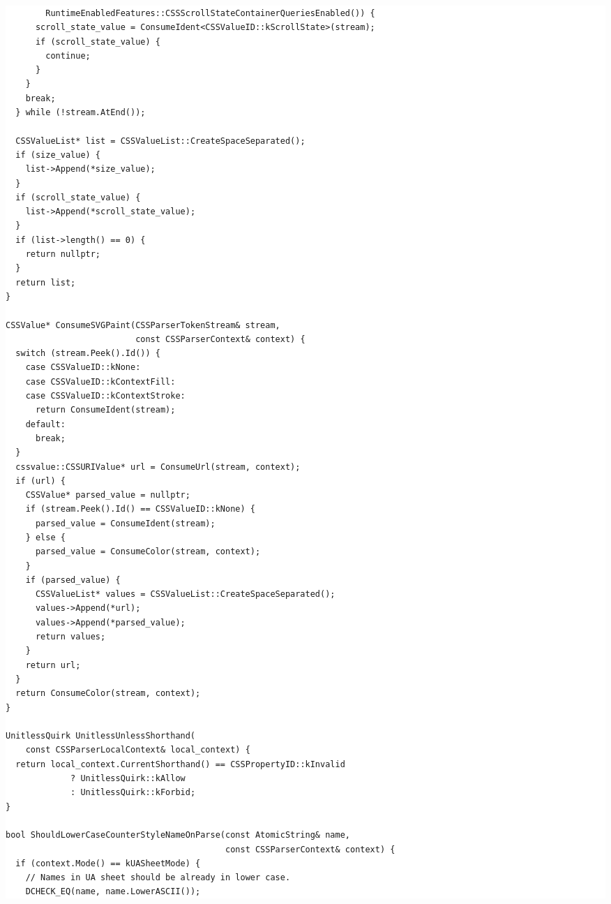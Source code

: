```
        RuntimeEnabledFeatures::CSSScrollStateContainerQueriesEnabled()) {
      scroll_state_value = ConsumeIdent<CSSValueID::kScrollState>(stream);
      if (scroll_state_value) {
        continue;
      }
    }
    break;
  } while (!stream.AtEnd());

  CSSValueList* list = CSSValueList::CreateSpaceSeparated();
  if (size_value) {
    list->Append(*size_value);
  }
  if (scroll_state_value) {
    list->Append(*scroll_state_value);
  }
  if (list->length() == 0) {
    return nullptr;
  }
  return list;
}

CSSValue* ConsumeSVGPaint(CSSParserTokenStream& stream,
                          const CSSParserContext& context) {
  switch (stream.Peek().Id()) {
    case CSSValueID::kNone:
    case CSSValueID::kContextFill:
    case CSSValueID::kContextStroke:
      return ConsumeIdent(stream);
    default:
      break;
  }
  cssvalue::CSSURIValue* url = ConsumeUrl(stream, context);
  if (url) {
    CSSValue* parsed_value = nullptr;
    if (stream.Peek().Id() == CSSValueID::kNone) {
      parsed_value = ConsumeIdent(stream);
    } else {
      parsed_value = ConsumeColor(stream, context);
    }
    if (parsed_value) {
      CSSValueList* values = CSSValueList::CreateSpaceSeparated();
      values->Append(*url);
      values->Append(*parsed_value);
      return values;
    }
    return url;
  }
  return ConsumeColor(stream, context);
}

UnitlessQuirk UnitlessUnlessShorthand(
    const CSSParserLocalContext& local_context) {
  return local_context.CurrentShorthand() == CSSPropertyID::kInvalid
             ? UnitlessQuirk::kAllow
             : UnitlessQuirk::kForbid;
}

bool ShouldLowerCaseCounterStyleNameOnParse(const AtomicString& name,
                                            const CSSParserContext& context) {
  if (context.Mode() == kUASheetMode) {
    // Names in UA sheet should be already in lower case.
    DCHECK_EQ(name, name.LowerASCII());
```